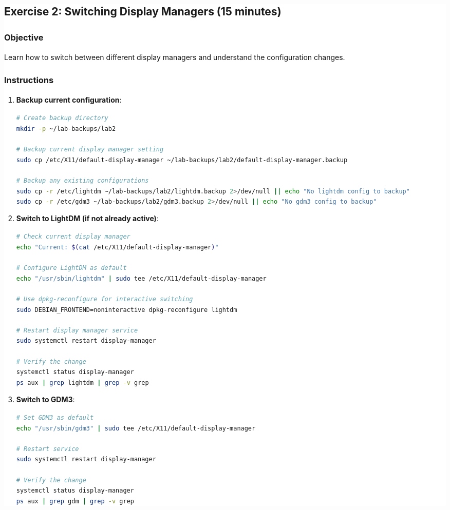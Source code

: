 ## Exercise 2: Switching Display Managers (15 minutes)

### Objective
Learn how to switch between different display managers and understand the configuration changes.

### Instructions

1. **Backup current configuration**:
   ```bash
   # Create backup directory
   mkdir -p ~/lab-backups/lab2
   
   # Backup current display manager setting
   sudo cp /etc/X11/default-display-manager ~/lab-backups/lab2/default-display-manager.backup
   
   # Backup any existing configurations
   sudo cp -r /etc/lightdm ~/lab-backups/lab2/lightdm.backup 2>/dev/null || echo "No lightdm config to backup"
   sudo cp -r /etc/gdm3 ~/lab-backups/lab2/gdm3.backup 2>/dev/null || echo "No gdm3 config to backup"
   ```

2. **Switch to LightDM (if not already active)**:
   ```bash
   # Check current display manager
   echo "Current: $(cat /etc/X11/default-display-manager)"
   
   # Configure LightDM as default
   echo "/usr/sbin/lightdm" | sudo tee /etc/X11/default-display-manager
   
   # Use dpkg-reconfigure for interactive switching
   sudo DEBIAN_FRONTEND=noninteractive dpkg-reconfigure lightdm
   
   # Restart display manager service
   sudo systemctl restart display-manager
   
   # Verify the change
   systemctl status display-manager
   ps aux | grep lightdm | grep -v grep
   ```

3. **Switch to GDM3**:
   ```bash
   # Set GDM3 as default
   echo "/usr/sbin/gdm3" | sudo tee /etc/X11/default-display-manager
   
   # Restart service
   sudo systemctl restart display-manager
   
   # Verify the change
   systemctl status display-manager
   ps aux | grep gdm | grep -v grep
   ```
